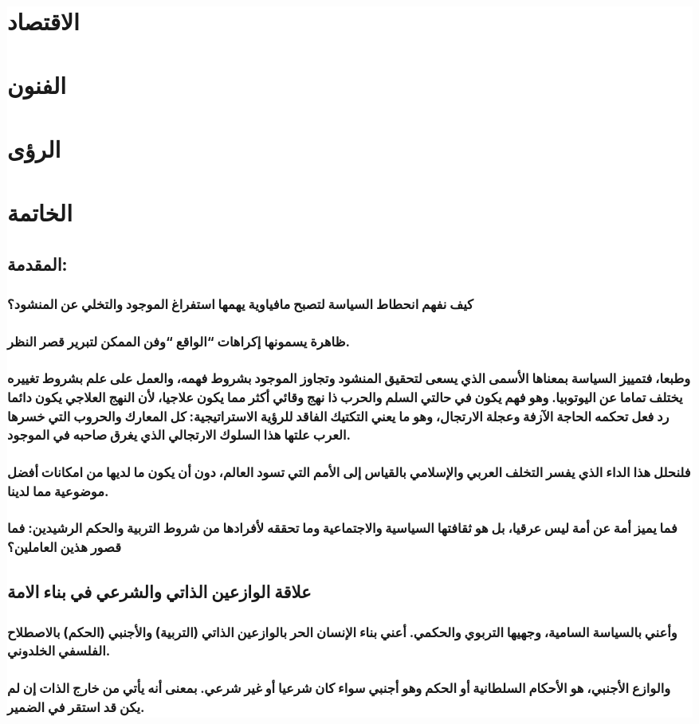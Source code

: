 # الاقتصاد

# الفنون

# الرؤى

# الخاتمة

## المقدمة:

### كيف نفهم انحطاط السياسة لتصبح مافياوية يهمها استفراغ الموجود والتخلي عن المنشود؟

### ظاهرة يسمونها إكراهات “الواقع “وفن الممكن لتبرير قصر النظر.

### وطبعا، فتمييز السياسة بمعناها الأسمى الذي يسعى لتحقيق المنشود وتجاوز الموجود بشروط فهمه، والعمل على علم بشروط تغييره يختلف تماما عن اليوتوبيا. وهو فهم يكون في حالتي السلم والحرب ذا نهج وقائي أكثر مما يكون علاجيا، لأن النهج العلاجي يكون دائما رد فعل تحكمه الحاجة الآزفة وعجلة الارتجال، وهو ما يعني التكتيك الفاقد للرؤية الاستراتيجية: كل المعارك والحروب التي خسرها العرب علتها هذا السلوك الارتجالي الذي يغرق صاحبه في الموجود.

### فلنحلل هذا الداء الذي يفسر التخلف العربي والإسلامي بالقياس إلى الأمم التي تسود العالم، دون أن يكون ما لديها من امكانات أفضل موضوعية مما لدينا.

### فما يميز أمة عن أمة ليس عرقيا، بل هو ثقافتها السياسية والاجتماعية وما تحققه لأفرادها من شروط التربية والحكم الرشيدين: فما قصور هذين العاملين؟

## علاقة الوازعين الذاتي والشرعي في بناء الامة

### وأعني بالسياسة السامية، وجهيها التربوي والحكمي. أعني بناء الإنسان الحر بالوازعين الذاتي (التربية) والأجنبي (الحكم) بالاصطلاح الفلسفي الخلدوني.

### والوازع الأجنبي، هو الأحكام السلطانية أو الحكم وهو أجنبي سواء كان شرعيا أو غير شرعي. بمعنى أنه يأتي من خارج الذات إن لم يكن قد استقر في الضمير.
